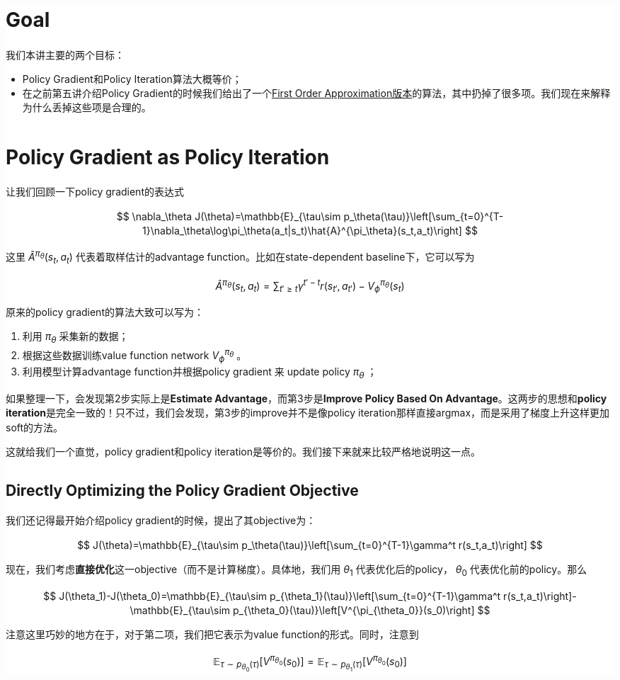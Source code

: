 # Goal

我们本讲主要的两个目标：

- Policy Gradient和Policy Iteration算法大概等价；
- 在之前第五讲介绍Policy Gradient的时候我们给出了一个[First Order Approximation版本](./5-policy_grad.md#with-first-order-approximation)的算法，其中扔掉了很多项。我们现在来解释为什么丢掉这些项是合理的。


# Policy Gradient as Policy Iteration

让我们回顾一下policy gradient的表达式

$$
\nabla_\theta J(\theta)=\mathbb{E}_{\tau\sim p_\theta(\tau)}\left[\sum_{t=0}^{T-1}\nabla_\theta\log\pi_\theta(a_t|s_t)\hat{A}^{\pi_\theta}(s_t,a_t)\right]
$$

这里 $\hat{A}^{\pi_\theta}(s_t,a_t)$ 代表着取样估计的advantage function。比如在state-dependent baseline下，它可以写为

$$
\hat{A}^{\pi_\theta}(s_t,a_t)=\sum_{t'\ge t}\gamma^{t'-t} r(s_{t'},a_{t'})-V^{\pi_\theta}_\phi(s_t)
$$

原来的policy gradient的算法大致可以写为：

1. 利用 $\pi_\theta$ 采集新的数据；
2. 根据这些数据训练value function network $V^{\pi_\theta}_\phi$ 。
3. 利用模型计算advantage function并根据policy gradient 来 update policy $\pi_\theta$ ；

如果整理一下，会发现第2步实际上是**Estimate Advantage**，而第3步是**Improve Policy Based On Advantage**。这两步的思想和**policy iteration**是完全一致的！只不过，我们会发现，第3步的improve并不是像policy iteration那样直接argmax，而是采用了梯度上升这样更加soft的方法。

这就给我们一个直觉，policy gradient和policy iteration是等价的。我们接下来就来比较严格地说明这一点。

## Directly Optimizing the Policy Gradient Objective

我们还记得最开始介绍policy gradient的时候，提出了其objective为：

$$
J(\theta)=\mathbb{E}_{\tau\sim p_\theta(\tau)}\left[\sum_{t=0}^{T-1}\gamma^t r(s_t,a_t)\right]
$$

现在，我们考虑**直接优化**这一objective（而不是计算梯度）。具体地，我们用 $\theta_1$ 代表优化后的policy， $\theta_0$ 代表优化前的policy。那么

$$
J(\theta_1)-J(\theta_0)=\mathbb{E}_{\tau\sim p_{\theta_1}(\tau)}\left[\sum_{t=0}^{T-1}\gamma^t r(s_t,a_t)\right]-\mathbb{E}_{\tau\sim p_{\theta_0}(\tau)}\left[V^{\pi_{\theta_0}}(s_0)\right]
$$

注意这里巧妙的地方在于，对于第二项，我们把它表示为value function的形式。同时，注意到

$$
\mathbb{E}_{\tau\sim p_{\theta_0}(\tau)}[V^{\pi_{\theta_0}}(s_0)]=\mathbb{E}_{\tau\sim p_{\theta_1}(\tau)}[V^{\pi_{\theta_0}}(s_0)]
$$
